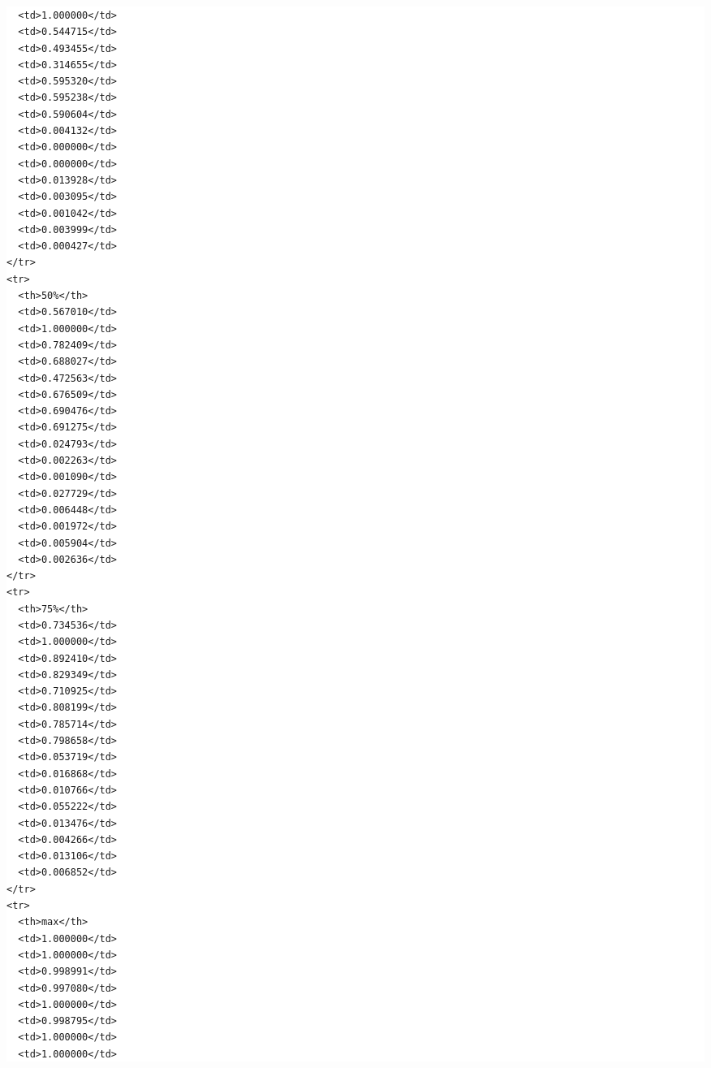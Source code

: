       <td>1.000000</td>
      <td>0.544715</td>
      <td>0.493455</td>
      <td>0.314655</td>
      <td>0.595320</td>
      <td>0.595238</td>
      <td>0.590604</td>
      <td>0.004132</td>
      <td>0.000000</td>
      <td>0.000000</td>
      <td>0.013928</td>
      <td>0.003095</td>
      <td>0.001042</td>
      <td>0.003999</td>
      <td>0.000427</td>
    </tr>
    <tr>
      <th>50%</th>
      <td>0.567010</td>
      <td>1.000000</td>
      <td>0.782409</td>
      <td>0.688027</td>
      <td>0.472563</td>
      <td>0.676509</td>
      <td>0.690476</td>
      <td>0.691275</td>
      <td>0.024793</td>
      <td>0.002263</td>
      <td>0.001090</td>
      <td>0.027729</td>
      <td>0.006448</td>
      <td>0.001972</td>
      <td>0.005904</td>
      <td>0.002636</td>
    </tr>
    <tr>
      <th>75%</th>
      <td>0.734536</td>
      <td>1.000000</td>
      <td>0.892410</td>
      <td>0.829349</td>
      <td>0.710925</td>
      <td>0.808199</td>
      <td>0.785714</td>
      <td>0.798658</td>
      <td>0.053719</td>
      <td>0.016868</td>
      <td>0.010766</td>
      <td>0.055222</td>
      <td>0.013476</td>
      <td>0.004266</td>
      <td>0.013106</td>
      <td>0.006852</td>
    </tr>
    <tr>
      <th>max</th>
      <td>1.000000</td>
      <td>1.000000</td>
      <td>0.998991</td>
      <td>0.997080</td>
      <td>1.000000</td>
      <td>0.998795</td>
      <td>1.000000</td>
      <td>1.000000</td>